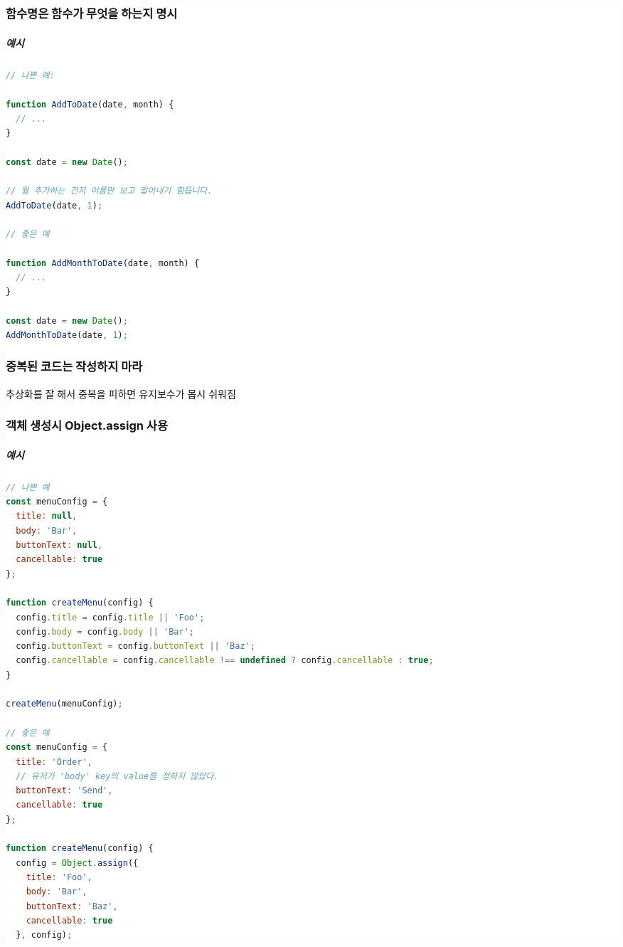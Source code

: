 ### 함수명은 함수가 무엇을 하는지 명시 
##### 예시
``` js
// 나쁜 예:

function AddToDate(date, month) {
  // ...
}

const date = new Date();

// 뭘 추가하는 건지 이름만 보고 알아내기 힘듭니다.
AddToDate(date, 1);

// 좋은 예

function AddMonthToDate(date, month) {
  // ...
}

const date = new Date();
AddMonthToDate(date, 1);
```

### 중복된 코드는 작성하지 마라 
추상화를 잘 해서 중복을 피하면 유지보수가 몹시 쉬워짐 

### 객체 생성시 Object.assign 사용 
##### 예시
``` js
// 나쁜 예
const menuConfig = {
  title: null,
  body: 'Bar',
  buttonText: null,
  cancellable: true
};

function createMenu(config) {
  config.title = config.title || 'Foo';
  config.body = config.body || 'Bar';
  config.buttonText = config.buttonText || 'Baz';
  config.cancellable = config.cancellable !== undefined ? config.cancellable : true;
}

createMenu(menuConfig);

// 좋은 예 
const menuConfig = {
  title: 'Order',
  // 유저가 'body' key의 value를 정하지 않았다.
  buttonText: 'Send',
  cancellable: true
};

function createMenu(config) {
  config = Object.assign({
    title: 'Foo',
    body: 'Bar',
    buttonText: 'Baz',
    cancellable: true
  }, config);
```